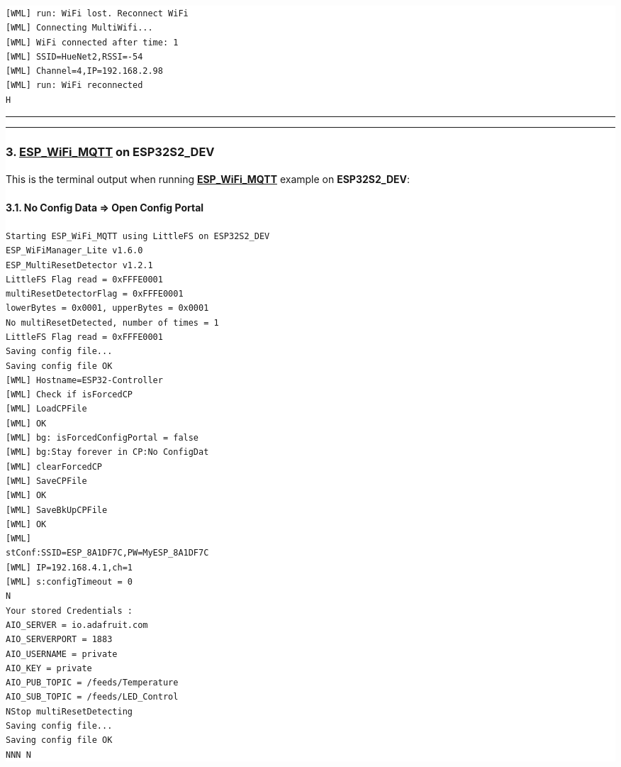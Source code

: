 ```
[WML] run: WiFi lost. Reconnect WiFi
[WML] Connecting MultiWifi...
[WML] WiFi connected after time: 1
[WML] SSID=HueNet2,RSSI=-54
[WML] Channel=4,IP=192.168.2.98
[WML] run: WiFi reconnected
H
```

---
---

### 3. [ESP_WiFi_MQTT](examples/ESP_WiFi_MQTT) on ESP32S2_DEV

This is the terminal output when running [**ESP_WiFi_MQTT**](examples/ESP_WiFi_MQTT) example on **ESP32S2_DEV**:

#### 3.1. No Config Data => Open Config Portal

```
Starting ESP_WiFi_MQTT using LittleFS on ESP32S2_DEV
ESP_WiFiManager_Lite v1.6.0
ESP_MultiResetDetector v1.2.1
LittleFS Flag read = 0xFFFE0001
multiResetDetectorFlag = 0xFFFE0001
lowerBytes = 0x0001, upperBytes = 0x0001
No multiResetDetected, number of times = 1
LittleFS Flag read = 0xFFFE0001
Saving config file...
Saving config file OK
[WML] Hostname=ESP32-Controller
[WML] Check if isForcedCP
[WML] LoadCPFile 
[WML] OK
[WML] bg: isForcedConfigPortal = false
[WML] bg:Stay forever in CP:No ConfigDat
[WML] clearForcedCP
[WML] SaveCPFile 
[WML] OK
[WML] SaveBkUpCPFile 
[WML] OK
[WML] 
stConf:SSID=ESP_8A1DF7C,PW=MyESP_8A1DF7C
[WML] IP=192.168.4.1,ch=1
[WML] s:configTimeout = 0
N
Your stored Credentials :
AIO_SERVER = io.adafruit.com
AIO_SERVERPORT = 1883
AIO_USERNAME = private
AIO_KEY = private
AIO_PUB_TOPIC = /feeds/Temperature
AIO_SUB_TOPIC = /feeds/LED_Control
NStop multiResetDetecting
Saving config file...
Saving config file OK
NNN N
```
